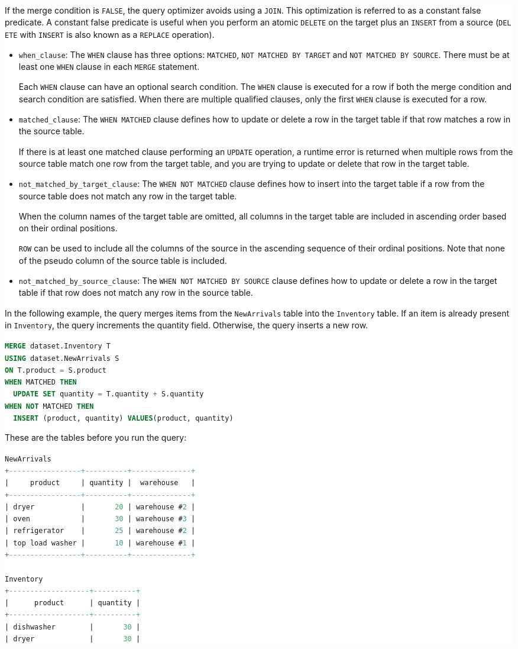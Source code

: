    If the merge condition is `FALSE`, the query optimizer avoids using a `JOIN`.
   This optimization is referred to as a constant false predicate. A
   constant false predicate is useful when you perform an atomic `DELETE` on
   the target plus an `INSERT` from a source (`DELETE` with `INSERT` is also
   known as a `REPLACE` operation).
+  `when_clause`: The `WHEN` clause has three options: `MATCHED`,
   `NOT MATCHED BY TARGET` and `NOT MATCHED BY SOURCE`. There must be at least
   one `WHEN` clause in each `MERGE` statement.

   Each `WHEN` clause can have an optional search condition. The `WHEN` clause
   is executed for a row if both the merge condition and search condition are
   satisfied. When there are multiple qualified clauses, only the first
   `WHEN` clause is executed for a row.
+  `matched_clause`: The `WHEN MATCHED` clause defines how to update or delete
   a row in the target table if that row matches a row in the source table.

   If there is at least one matched clause performing an `UPDATE` operation,
   a runtime error is returned when multiple rows from the source table match
   one row from the target table, and you are trying to update or delete that
   row in the target table.
+  `not_matched_by_target_clause`: The `WHEN NOT MATCHED` clause defines how to
   insert into the target table if a row from the source table does not match
   any row in the target table.

   When the column names of the target table are omitted, all columns in the
   target table are included in ascending order based on their ordinal
   positions.

   `ROW` can be used to include all the columns of the source in the ascending
   sequence of their ordinal positions. Note that none of the pseudo column of
   the source table is included.
+  `not_matched_by_source_clause`: The `WHEN NOT MATCHED BY SOURCE` clause
   defines how to update or delete a row in the target table if that row does
   not match any row in the source table.

In the following example, the query merges items from the `NewArrivals` table
into the `Inventory` table. If an item is already present in `Inventory`, the
query increments the quantity field. Otherwise, the query inserts a new row.

```sql
MERGE dataset.Inventory T
USING dataset.NewArrivals S
ON T.product = S.product
WHEN MATCHED THEN
  UPDATE SET quantity = T.quantity + S.quantity
WHEN NOT MATCHED THEN
  INSERT (product, quantity) VALUES(product, quantity)
```

These are the tables before you run the query:

```sql
NewArrivals
+-----------------+----------+--------------+
|     product     | quantity |  warehouse   |
+-----------------+----------+--------------+
| dryer           |       20 | warehouse #2 |
| oven            |       30 | warehouse #3 |
| refrigerator    |       25 | warehouse #2 |
| top load washer |       10 | warehouse #1 |
+-----------------+----------+--------------+

Inventory
+-------------------+----------+
|      product      | quantity |
+-------------------+----------+
| dishwasher        |       30 |
| dryer             |       30 |
```